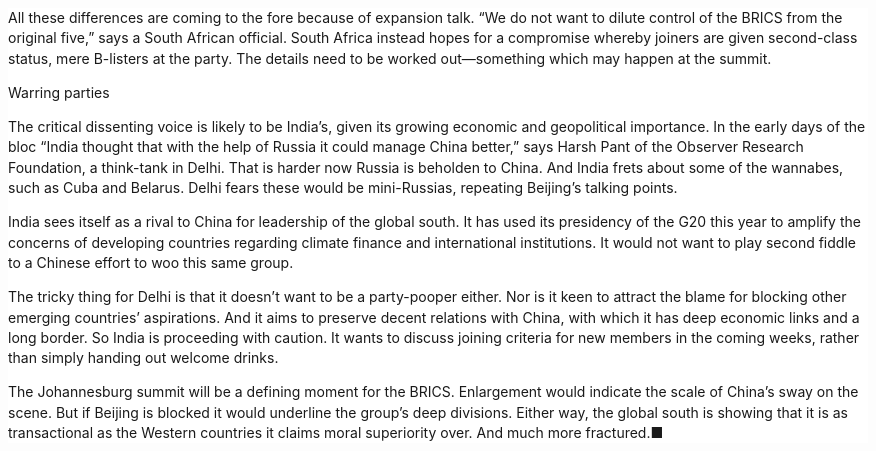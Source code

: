 All these differences are coming to the fore because of expansion talk. “We do not want to dilute control of the BRICS from the original five,” says a South African official. South Africa instead hopes for a compromise whereby joiners are given second-class status, mere B-listers at the party. The details need to be worked out—something which may happen at the summit.

Warring parties

The critical dissenting voice is likely to be India’s, given its growing economic and geopolitical importance. In the early days of the bloc “India thought that with the help of Russia it could manage China better,” says Harsh Pant of the Observer Research Foundation, a think-tank in Delhi. That is harder now Russia is beholden to China. And India frets about some of the wannabes, such as Cuba and Belarus. Delhi fears these would be mini-Russias, repeating Beijing’s talking points. 

India sees itself as a rival to China for leadership of the global south. It has used its presidency of the G20 this year to amplify the concerns of developing countries regarding climate finance and international institutions. It would not want to play second fiddle to a Chinese effort to woo this same group. 

The tricky thing for Delhi is that it doesn’t want to be a party-pooper either. Nor is it keen to attract the blame for blocking other emerging countries’ aspirations. And it aims to preserve decent relations with China, with which it has deep economic links and a long border. So India is proceeding with caution. It wants to discuss joining criteria for new members in the coming weeks, rather than simply handing out welcome drinks.

The Johannesburg summit will be a defining moment for the BRICS. Enlargement would indicate the scale of China’s sway on the scene. But if Beijing is blocked it would underline the group’s deep divisions. Either way, the global south is showing that it is as transactional as the Western countries it claims moral superiority over. And much more fractured.■

